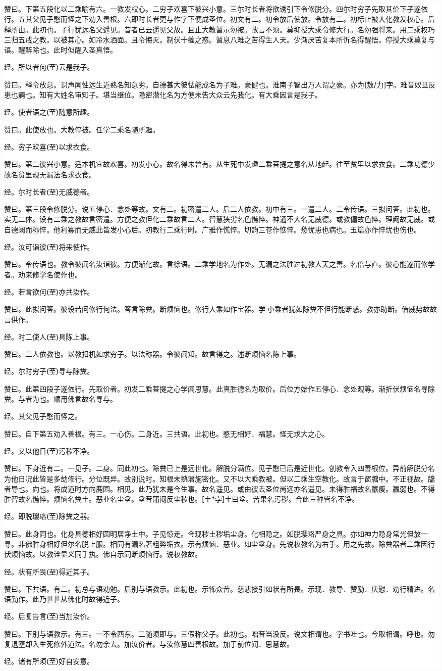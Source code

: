 赞曰。下第五段化以二乘喻有六。一教发权心。二穷子欢喜下彼兴小意。三尔时长者将欲诱引下令修脱分。四尔时穷子先取其价下子遂依行。五其父见子愍而怪之下劝入善根。六即时长者更与作字下便成圣位。初文有二。初令放后使放。令放有二。初标止被大化教发权心。后释所由。此初也。子行犹远名父遥见。昔者已云遥见父故。且止大教暂示勿被。故言不须。莫抑授大乘令修大行。名勿强将来。用二乘权巧三归五戒之教。以被其心。如冷水洒面。且令悔灭。制伏十缠之惑。暂息八难之苦得生人天。少渐厌苦复本所忻名得醒悟。停授大乘莫复与语。醒醉除也。此时似醒入圣真悟。

经。所以者何(至)云是我子。

赞曰。释令放意。识声闻性远生近熟名知意劣。自德甚大彼怯能成名为子难。豪健也。淮南子智出万人谓之豪。亦为[敖/力]字。难音奴旦反患也痾也。知有大姓名审知子。堪当继位。隐密潜化名为方便未告大众云先我化。有大乘因言是我子。

经。使者语之(至)随意所趣。

赞曰。此使放也。大教停被。任学二乘名随所趣。

经。穷子欢喜(至)以求衣食。

赞曰。第二彼兴小意。适本机宜故欢喜。初发小心。故名得未曾有。从生死中发趣二乘菩提之意名从地起。往至贫里以求衣食。二乘功德少故名贫里规无漏法名求衣食。

经。尔时长者(至)无威德者。

赞曰。第三段令修脱分。说五停心．念处等故。文有二。初密遣二人。后二人依教。初中有三。一遣二人。二令传语。三拟问答。此初也。实无二体。设有二乘之教故言密遣。方便之教但化二乘故言二人。智慧狭劣名色憔悴。神通不大名无威德。或教偏故色悴。理阙故无威。或自德阙而称悴。他利寡而无威此皆发小心后。初教行二乘行时。广雅作憔悴。切韵三苍作憔悴。愁忧患也病也。玉篇亦作悴忧也伤也。

经。汝可诣彼(至)将来使作。

赞曰。令传语也。教令彼闻名汝诣彼。方便渐化故。言徐语。二乘学地名为作处。无漏之法胜过初教人天之善。名倍与直。彼心能遂而修学者。劝来修学名使作也。

经。若言欲何(至)亦共汝作。

赞曰。此拟问答。彼设若问修行何法。答言除粪。断烦恼也。修行大乘如作宝器。学 小乘者犹如除粪不但行能断惑。教亦助断。借威势故故言供作。

经。时二使人(至)具陈上事。

赞曰。二人依教也。以教扣机如求穷子。以法称器。令彼闻知。故言得之。述断烦恼名陈上事。

经。尔时穷子(至)寻与除粪。

赞曰。此第四段子遂依行。先取价者。初发二乘菩提之心学闻思慧。此真胜德名为取价。后位方始作五停心．念处观等。渐折伏烦恼名寻除粪。与者为也。顺用佛言故名寻与。

经。其父见子愍而怪之。

赞曰。自下第五劝入善根。有三。一心伤。二身近。三共语。此初也。愍无相好．福慧。怪无求大之心。

经。又以他日(至)污秽不净。

赞曰。下身近有二。一见子。二身。同此初也。除粪已上是远世化。解脱分满位。见子愍已后是近世化。创教令入四善根位。异前解脱分名为他日况此皆是多劫修行。分位既异。故别说时。知根未熟潜施密化。又不以大乘教被。但以二乘生空教化。故言于窗牖中。不正视故。牖者导也。向也。将成道时方向鹿园。相见。此乃犹未是今生事。故名遥见。或由彼去圣位尚远亦名遥见。未得胜福故名羸瘦。羸弱也。不得胜智故名憔悴。烦恼名粪土。恶业名尘坌。坌音蒲闷反尘秽也。[土\*孛]土曰坌。苦果名污秽。合此三种皆名不净。

经。即脱璎珞(至)除粪之器。

赞曰。此身同也。化身具德相好圆明居净土中。子见惊走。今现秽土秽垢尘身。化相隐之。如脱璎珞严身之具。亦如神力隐身常光但放一寻。非佛胜身相好但尔名脱上服。相同有漏名著粗弊垢衣。示有烦恼．恶业。如尘坌身。先说权教名为右手。用之先故。除粪器者二乘因行伏烦恼故。以教诠显义同手执。佛自示同断烦恼行。说权教故。

经。状有所畏(至)得近其子。

赞曰。下共语。有二。初总与语劝勉。后别与语教示。此初也。示怖众苦。慈悲接引如状有所畏。示现．教导．赞励．庆慰．劝行精进。名语勤作。此乃世世从佛化时故得近子。

经。后复告言(至)当加汝价。

赞曰。下别与语教示。有三。一不令西东。二随须即与。三假称父子。此初也。咄音当没反。说文相谓也。字书吐也。今取相谓。呼也。勿复退堕却入生死修外道法。名勿余去。加汝价者。与汝修慧四善根故。加于前位闻．思慧故。

经。诸有所须(至)好自安意。
